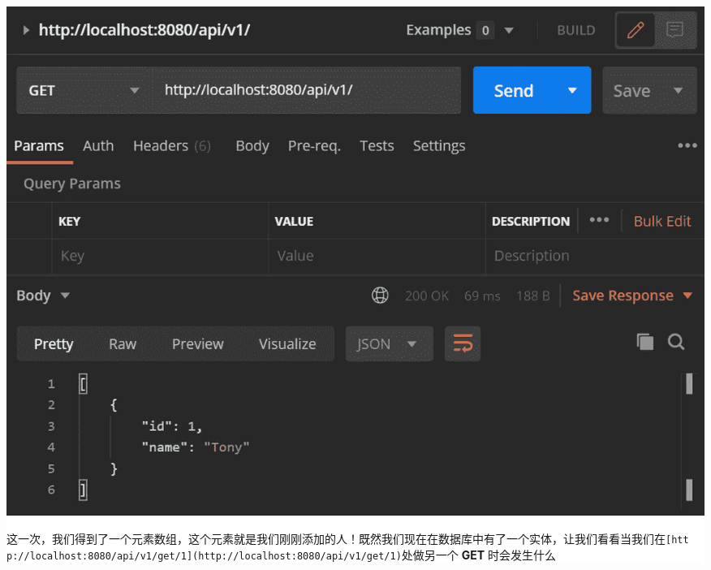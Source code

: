 ![](img/2b867c92f3af123a7188dcf307310da2.png)

这一次，我们得到了一个元素数组，这个元素就是我们刚刚添加的人！既然我们现在在数据库中有了一个实体，让我们看看当我们在`[http://localhost:8080/api/v1/get/1](http://localhost:8080/api/v1/get/1)`处做另一个 **GET** 时会发生什么
